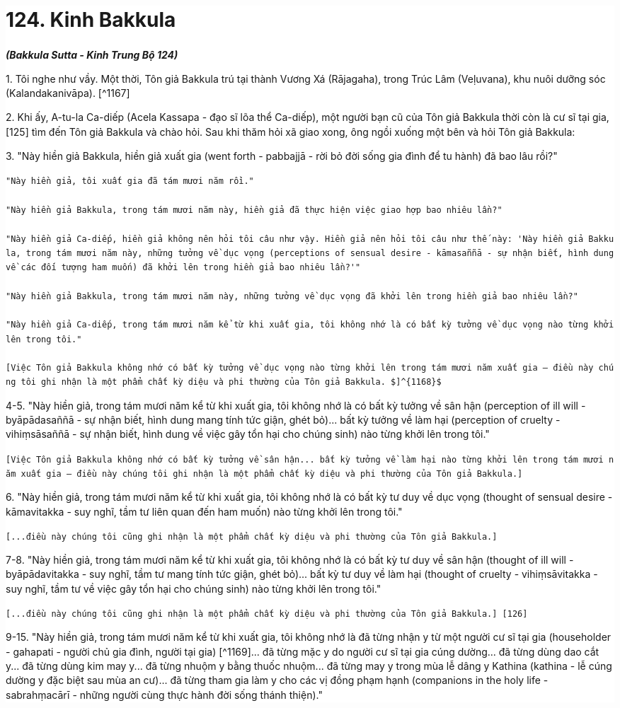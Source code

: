 # 124. Kinh Bakkula
***(Bakkula Sutta - Kinh Trung Bộ 124)***

1\.  Tôi nghe như vầy. Một thời, Tôn giả Bakkula trú tại thành Vương Xá (Rājagaha), trong Trúc Lâm (Veḷuvana), khu nuôi dưỡng sóc (Kalandakanivāpa). [^1167]

2\.  Khi ấy, A-tu-la Ca-diếp (Acela Kassapa - đạo sĩ lõa thể Ca-diếp), một người bạn cũ của Tôn giả Bakkula thời còn là cư sĩ tại gia, [125] tìm đến Tôn giả Bakkula và chào hỏi. Sau khi thăm hỏi xã giao xong, ông ngồi xuống một bên và hỏi Tôn giả Bakkula:

3\.  "Này hiền giả Bakkula, hiền giả xuất gia (went forth - pabbajjā - rời bỏ đời sống gia đình để tu hành) đã bao lâu rồi?"

    "Này hiền giả, tôi xuất gia đã tám mươi năm rồi."

    "Này hiền giả Bakkula, trong tám mươi năm này, hiền giả đã thực hiện việc giao hợp bao nhiêu lần?"

    "Này hiền giả Ca-diếp, hiền giả không nên hỏi tôi câu như vậy. Hiền giả nên hỏi tôi câu như thế này: 'Này hiền giả Bakkula, trong tám mươi năm này, những tưởng về dục vọng (perceptions of sensual desire - kāmasaññā - sự nhận biết, hình dung về các đối tượng ham muốn) đã khởi lên trong hiền giả bao nhiêu lần?'"

    "Này hiền giả Bakkula, trong tám mươi năm này, những tưởng về dục vọng đã khởi lên trong hiền giả bao nhiêu lần?"

    "Này hiền giả Ca-diếp, trong tám mươi năm kể từ khi xuất gia, tôi không nhớ là có bất kỳ tưởng về dục vọng nào từng khởi lên trong tôi."

    [Việc Tôn giả Bakkula không nhớ có bất kỳ tưởng về dục vọng nào từng khởi lên trong tám mươi năm xuất gia – điều này chúng tôi ghi nhận là một phẩm chất kỳ diệu và phi thường của Tôn giả Bakkula. $]^{1168}$

4-5. "Này hiền giả, trong tám mươi năm kể từ khi xuất gia, tôi không nhớ là có bất kỳ tưởng về sân hận (perception of ill will - byāpādasaññā - sự nhận biết, hình dung mang tính tức giận, ghét bỏ)... bất kỳ tưởng về làm hại (perception of cruelty - vihiṃsāsaññā - sự nhận biết, hình dung về việc gây tổn hại cho chúng sinh) nào từng khởi lên trong tôi."

    [Việc Tôn giả Bakkula không nhớ có bất kỳ tưởng về sân hận... bất kỳ tưởng về làm hại nào từng khởi lên trong tám mươi năm xuất gia – điều này chúng tôi ghi nhận là một phẩm chất kỳ diệu và phi thường của Tôn giả Bakkula.]

6\.  "Này hiền giả, trong tám mươi năm kể từ khi xuất gia, tôi không nhớ là có bất kỳ tư duy về dục vọng (thought of sensual desire - kāmavitakka - suy nghĩ, tầm tư liên quan đến ham muốn) nào từng khởi lên trong tôi."

    [...điều này chúng tôi cũng ghi nhận là một phẩm chất kỳ diệu và phi thường của Tôn giả Bakkula.]

7-8. "Này hiền giả, trong tám mươi năm kể từ khi xuất gia, tôi không nhớ là có bất kỳ tư duy về sân hận (thought of ill will - byāpādavitakka - suy nghĩ, tầm tư mang tính tức giận, ghét bỏ)... bất kỳ tư duy về làm hại (thought of cruelty - vihiṃsāvitakka - suy nghĩ, tầm tư về việc gây tổn hại cho chúng sinh) nào từng khởi lên trong tôi."

    [...điều này chúng tôi cũng ghi nhận là một phẩm chất kỳ diệu và phi thường của Tôn giả Bakkula.] [126]

9-15. "Này hiền giả, trong tám mươi năm kể từ khi xuất gia, tôi không nhớ là đã từng nhận y từ một người cư sĩ tại gia (householder - gahapati - người chủ gia đình, người tại gia) [^1169]... đã từng mặc y do người cư sĩ tại gia cúng dường... đã từng dùng dao cắt y... đã từng dùng kim may y... đã từng nhuộm y bằng thuốc nhuộm... đã từng may y trong mùa lễ dâng y Kathina (kathina - lễ cúng dường y đặc biệt sau mùa an cư)... đã từng tham gia làm y cho các vị đồng phạm hạnh (companions in the holy life - sabrahṃacārī - những người cùng thực hành đời sống thánh thiện)."

